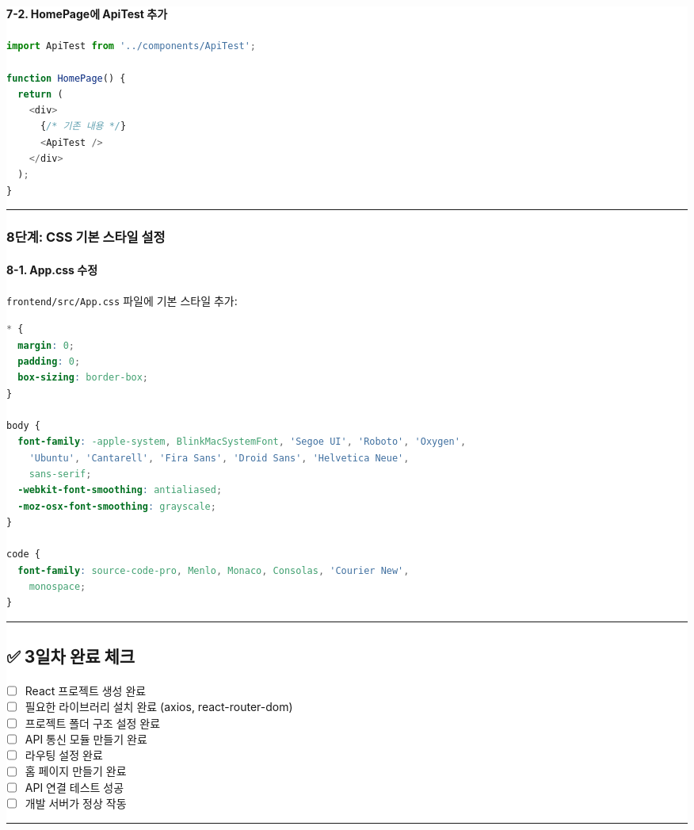 #### 7-2. HomePage에 ApiTest 추가

```javascript
import ApiTest from '../components/ApiTest';

function HomePage() {
  return (
    <div>
      {/* 기존 내용 */}
      <ApiTest />
    </div>
  );
}
```

---

### 8단계: CSS 기본 스타일 설정

#### 8-1. App.css 수정

`frontend/src/App.css` 파일에 기본 스타일 추가:

```css
* {
  margin: 0;
  padding: 0;
  box-sizing: border-box;
}

body {
  font-family: -apple-system, BlinkMacSystemFont, 'Segoe UI', 'Roboto', 'Oxygen',
    'Ubuntu', 'Cantarell', 'Fira Sans', 'Droid Sans', 'Helvetica Neue',
    sans-serif;
  -webkit-font-smoothing: antialiased;
  -moz-osx-font-smoothing: grayscale;
}

code {
  font-family: source-code-pro, Menlo, Monaco, Consolas, 'Courier New',
    monospace;
}
```

---

## ✅ 3일차 완료 체크

- [ ] React 프로젝트 생성 완료
- [ ] 필요한 라이브러리 설치 완료 (axios, react-router-dom)
- [ ] 프로젝트 폴더 구조 설정 완료
- [ ] API 통신 모듈 만들기 완료
- [ ] 라우팅 설정 완료
- [ ] 홈 페이지 만들기 완료
- [ ] API 연결 테스트 성공
- [ ] 개발 서버가 정상 작동

---